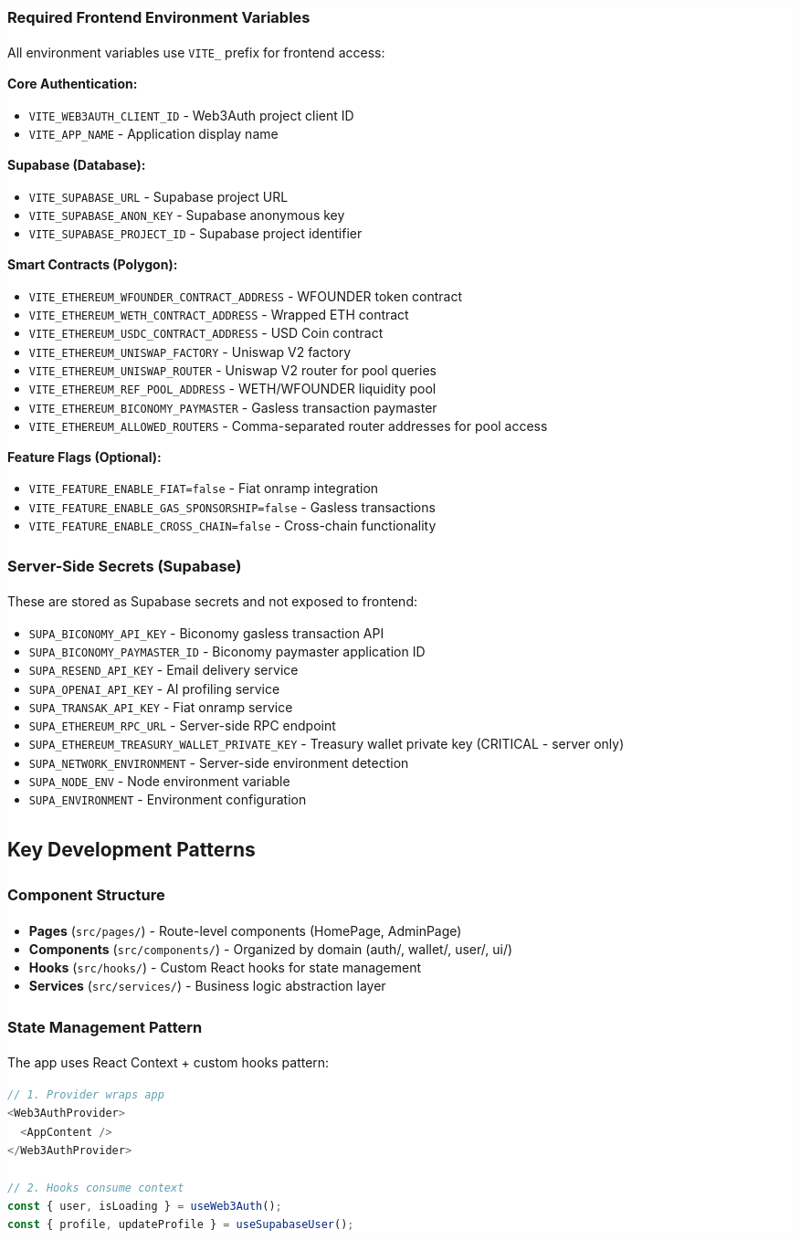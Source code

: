### Required Frontend Environment Variables
All environment variables use `VITE_` prefix for frontend access:

**Core Authentication:**
- `VITE_WEB3AUTH_CLIENT_ID` - Web3Auth project client ID
- `VITE_APP_NAME` - Application display name

**Supabase (Database):**
- `VITE_SUPABASE_URL` - Supabase project URL
- `VITE_SUPABASE_ANON_KEY` - Supabase anonymous key
- `VITE_SUPABASE_PROJECT_ID` - Supabase project identifier

**Smart Contracts (Polygon):**
- `VITE_ETHEREUM_WFOUNDER_CONTRACT_ADDRESS` - WFOUNDER token contract
- `VITE_ETHEREUM_WETH_CONTRACT_ADDRESS` - Wrapped ETH contract
- `VITE_ETHEREUM_USDC_CONTRACT_ADDRESS` - USD Coin contract
- `VITE_ETHEREUM_UNISWAP_FACTORY` - Uniswap V2 factory
- `VITE_ETHEREUM_UNISWAP_ROUTER` - Uniswap V2 router for pool queries
- `VITE_ETHEREUM_REF_POOL_ADDRESS` - WETH/WFOUNDER liquidity pool
- `VITE_ETHEREUM_BICONOMY_PAYMASTER` - Gasless transaction paymaster
- `VITE_ETHEREUM_ALLOWED_ROUTERS` - Comma-separated router addresses for pool access

**Feature Flags (Optional):**
- `VITE_FEATURE_ENABLE_FIAT=false` - Fiat onramp integration
- `VITE_FEATURE_ENABLE_GAS_SPONSORSHIP=false` - Gasless transactions  
- `VITE_FEATURE_ENABLE_CROSS_CHAIN=false` - Cross-chain functionality

### Server-Side Secrets (Supabase)
These are stored as Supabase secrets and not exposed to frontend:
 
- `SUPA_BICONOMY_API_KEY` - Biconomy gasless transaction API
- `SUPA_BICONOMY_PAYMASTER_ID` - Biconomy paymaster application ID
- `SUPA_RESEND_API_KEY` - Email delivery service
- `SUPA_OPENAI_API_KEY` - AI profiling service
- `SUPA_TRANSAK_API_KEY` - Fiat onramp service
- `SUPA_ETHEREUM_RPC_URL` - Server-side RPC endpoint
- `SUPA_ETHEREUM_TREASURY_WALLET_PRIVATE_KEY` - Treasury wallet private key (CRITICAL - server only)
- `SUPA_NETWORK_ENVIRONMENT` - Server-side environment detection
- `SUPA_NODE_ENV` - Node environment variable
- `SUPA_ENVIRONMENT` - Environment configuration

## Key Development Patterns

### Component Structure
- **Pages** (`src/pages/`) - Route-level components (HomePage, AdminPage)
- **Components** (`src/components/`) - Organized by domain (auth/, wallet/, user/, ui/)
- **Hooks** (`src/hooks/`) - Custom React hooks for state management
- **Services** (`src/services/`) - Business logic abstraction layer

### State Management Pattern
The app uses React Context + custom hooks pattern:
```typescript
// 1. Provider wraps app
<Web3AuthProvider>
  <AppContent />  
</Web3AuthProvider>

// 2. Hooks consume context
const { user, isLoading } = useWeb3Auth();
const { profile, updateProfile } = useSupabaseUser();
```

